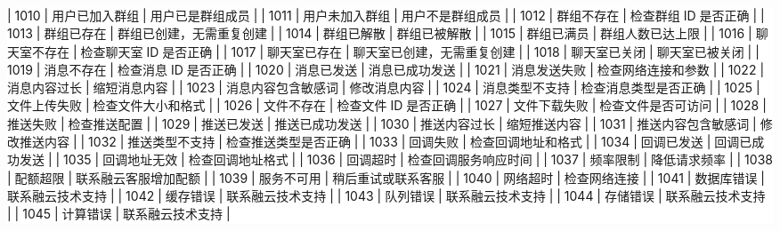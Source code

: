| 1010 | 用户已加入群组 | 用户已是群组成员 |
| 1011 | 用户未加入群组 | 用户不是群组成员 |
| 1012 | 群组不存在 | 检查群组 ID 是否正确 |
| 1013 | 群组已存在 | 群组已创建，无需重复创建 |
| 1014 | 群组已解散 | 群组已被解散 |
| 1015 | 群组已满员 | 群组人数已达上限 |
| 1016 | 聊天室不存在 | 检查聊天室 ID 是否正确 |
| 1017 | 聊天室已存在 | 聊天室已创建，无需重复创建 |
| 1018 | 聊天室已关闭 | 聊天室已被关闭 |
| 1019 | 消息不存在 | 检查消息 ID 是否正确 |
| 1020 | 消息已发送 | 消息已成功发送 |
| 1021 | 消息发送失败 | 检查网络连接和参数 |
| 1022 | 消息内容过长 | 缩短消息内容 |
| 1023 | 消息内容包含敏感词 | 修改消息内容 |
| 1024 | 消息类型不支持 | 检查消息类型是否正确 |
| 1025 | 文件上传失败 | 检查文件大小和格式 |
| 1026 | 文件不存在 | 检查文件 ID 是否正确 |
| 1027 | 文件下载失败 | 检查文件是否可访问 |
| 1028 | 推送失败 | 检查推送配置 |
| 1029 | 推送已发送 | 推送已成功发送 |
| 1030 | 推送内容过长 | 缩短推送内容 |
| 1031 | 推送内容包含敏感词 | 修改推送内容 |
| 1032 | 推送类型不支持 | 检查推送类型是否正确 |
| 1033 | 回调失败 | 检查回调地址和格式 |
| 1034 | 回调已发送 | 回调已成功发送 |
| 1035 | 回调地址无效 | 检查回调地址格式 |
| 1036 | 回调超时 | 检查回调服务响应时间 |
| 1037 | 频率限制 | 降低请求频率 |
| 1038 | 配额超限 | 联系融云客服增加配额 |
| 1039 | 服务不可用 | 稍后重试或联系客服 |
| 1040 | 网络超时 | 检查网络连接 |
| 1041 | 数据库错误 | 联系融云技术支持 |
| 1042 | 缓存错误 | 联系融云技术支持 |
| 1043 | 队列错误 | 联系融云技术支持 |
| 1044 | 存储错误 | 联系融云技术支持 |
| 1045 | 计算错误 | 联系融云技术支持 |
